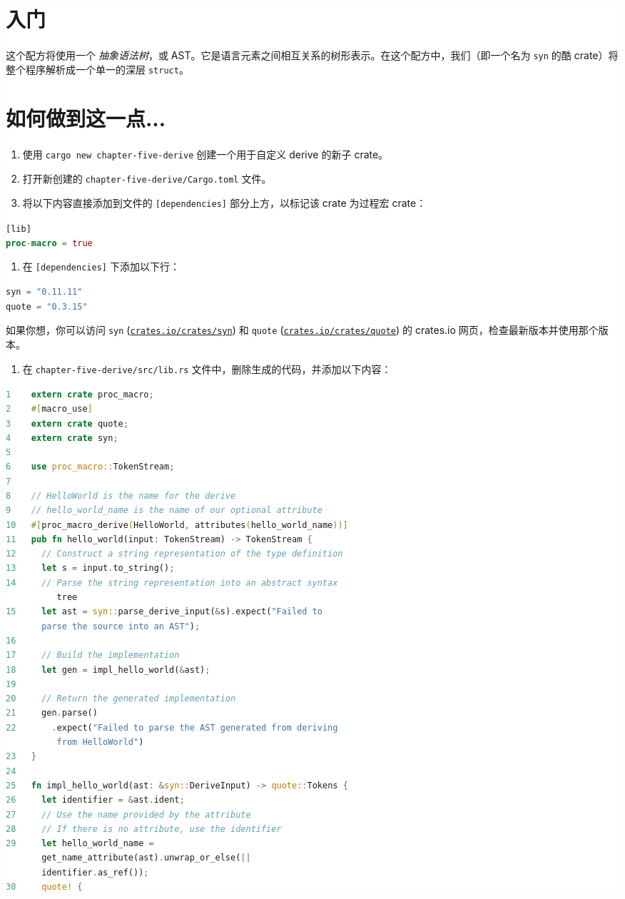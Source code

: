 # 入门

这个配方将使用一个 *抽象语法树*，或 AST。它是语言元素之间相互关系的树形表示。在这个配方中，我们（即一个名为 `syn` 的酷 crate）将整个程序解析成一个单一的深层 `struct`。

# 如何做到这一点...

1.  使用 `cargo new chapter-five-derive` 创建一个用于自定义 derive 的新子 crate。

1.  打开新创建的 `chapter-five-derive/Cargo.toml` 文件。

1.  将以下内容直接添加到文件的 `[dependencies]` 部分上方，以标记该 crate 为过程宏 crate：

```rs
[lib]
proc-macro = true
```

1.  在 `[dependencies]` 下添加以下行：

```rs
syn = "0.11.11"
quote = "0.3.15"

```

如果你想，你可以访问 `syn` ([`crates.io/crates/syn`](https://crates.io/crates/syn)) 和 `quote` ([`crates.io/crates/quote`](https://crates.io/crates/quote)) 的 crates.io 网页，检查最新版本并使用那个版本。

1.  在 `chapter-five-derive/src/lib.rs` 文件中，删除生成的代码，并添加以下内容：

```rs
1    extern crate proc_macro; 
2    #[macro_use]
3    extern crate quote;
4    extern crate syn;
5 
6    use proc_macro::TokenStream;
7 
8    // HelloWorld is the name for the derive
9    // hello_world_name is the name of our optional attribute
10   #[proc_macro_derive(HelloWorld, attributes(hello_world_name))]
11   pub fn hello_world(input: TokenStream) -> TokenStream {
12     // Construct a string representation of the type definition
13     let s = input.to_string();
14     // Parse the string representation into an abstract syntax 
          tree
15     let ast = syn::parse_derive_input(&s).expect("Failed to 
       parse the source into an AST");
16 
17     // Build the implementation
18     let gen = impl_hello_world(&ast);
19 
20     // Return the generated implementation
21     gen.parse()
22       .expect("Failed to parse the AST generated from deriving 
          from HelloWorld")
23   }
24 
25   fn impl_hello_world(ast: &syn::DeriveInput) -> quote::Tokens {
26     let identifier = &ast.ident;
27     // Use the name provided by the attribute
28     // If there is no attribute, use the identifier
29     let hello_world_name = 
       get_name_attribute(ast).unwrap_or_else(||    
       identifier.as_ref());
30     quote! {
```